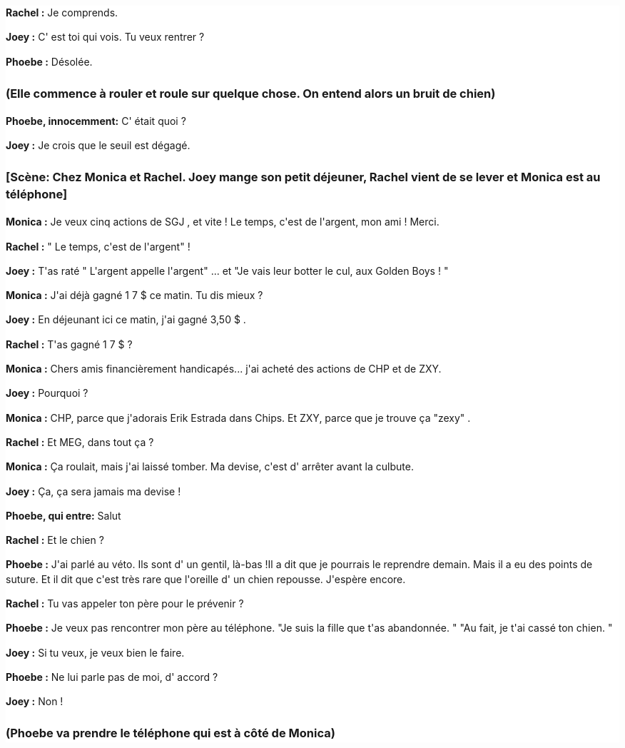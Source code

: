 **Rachel :** Je comprends.

**Joey :** C' est toi qui vois. Tu veux rentrer ?

**Phoebe :** Désolée.

### (Elle commence à rouler et roule sur quelque chose. On entend alors un bruit de chien)

**Phoebe, innocemment:** C' était quoi ?

**Joey :** Je crois que le seuil est dégagé.

### [Scène: Chez Monica et Rachel. Joey mange son petit déjeuner, Rachel vient de se lever et Monica est au téléphone]

**Monica :** Je veux cinq actions de SGJ , et vite ! Le temps, c'est de l'argent, mon ami ! Merci.

**Rachel :** " Le temps, c'est de l'argent" !

**Joey :** T'as raté " L'argent appelle l'argent" ... et "Je vais leur botter le cul, aux Golden Boys ! "

**Monica :** J'ai déjà gagné 1 7 $ ce matin. Tu dis mieux ?

**Joey :** En déjeunant ici ce matin, j'ai gagné 3,50 $ .

**Rachel :** T'as gagné 1 7 $ ?

**Monica :** Chers amis financièrement handicapés... j'ai acheté des actions de CHP et de ZXY.

**Joey :** Pourquoi ?

**Monica :** CHP, parce que j'adorais Erik Estrada dans Chips. Et ZXY, parce que je trouve ça "zexy" .

**Rachel :** Et MEG, dans tout ça ?

**Monica :** Ça roulait, mais j'ai laissé tomber. Ma devise, c'est d' arrêter avant la culbute.

**Joey :** Ça, ça sera jamais ma devise !

**Phoebe, qui entre:** Salut

**Rachel :** Et le chien ?

**Phoebe :** J'ai parlé au véto. Ils sont d' un gentil, là-bas !Il a dit que je pourrais le reprendre demain.  Mais il a eu des points de suture. Et il dit que c'est très rare que l'oreille d' un chien repousse. J'espère encore.

**Rachel :** Tu vas appeler ton père pour le prévenir ?

**Phoebe :** Je veux pas rencontrer mon père au téléphone. "Je suis la fille que t'as abandonnée. " "Au fait, je t'ai cassé ton chien. "

**Joey :** Si tu veux, je veux bien le faire.

**Phoebe :** Ne lui parle pas de moi, d' accord ?

**Joey :** Non !

### (Phoebe va prendre le téléphone  qui est à côté de Monica)
